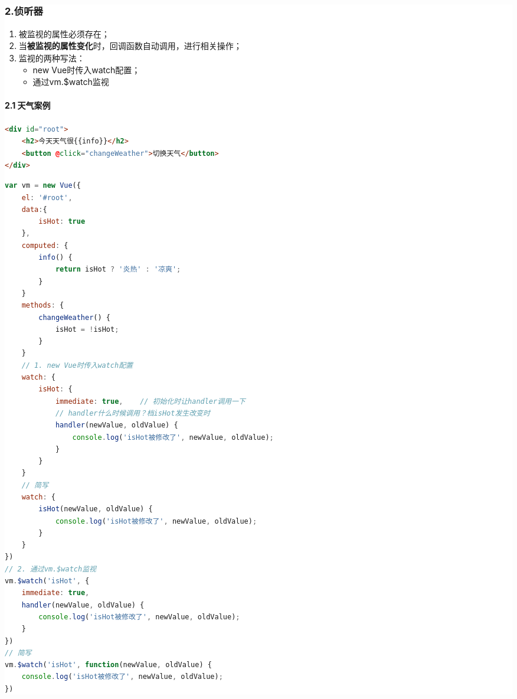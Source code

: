 
### 2.侦听器

1. 被监视的属性必须存在；
2. 当**被监视的属性变化**时，回调函数自动调用，进行相关操作；
3. 监视的两种写法：
   - new Vue时传入watch配置；
   - 通过vm.$watch监视

#### 2.1 天气案例

```html
<div id="root">
	<h2>今天天气很{{info}}</h2>
	<button @click="changeWeather">切换天气</button>
</div>
```

```js
var vm = new Vue({
	el: '#root',
	data:{
		isHot: true
	},
	computed: {
		info() {
			return isHot ? '炎热' : '凉爽';
		}
	}
	methods: {
		changeWeather() {
			isHot = !isHot;
		}
	}
    // 1. new Vue时传入watch配置
    watch: {
        isHot: {
            immediate: true,	// 初始化时让handler调用一下
            // handler什么时候调用？档isHot发生改变时
            handler(newValue, oldValue) {
                console.log('isHot被修改了', newValue, oldValue);
            }
        }
    }
	// 简写
	watch: {
        isHot(newValue, oldValue) {
            console.log('isHot被修改了', newValue, oldValue);
        }
    }
})
// 2. 通过vm.$watch监视
vm.$watch('isHot', {
    immediate: true,
    handler(newValue, oldValue) {
        console.log('isHot被修改了', newValue, oldValue);
    }
})
// 简写
vm.$watch('isHot', function(newValue, oldValue) {
    console.log('isHot被修改了', newValue, oldValue);
})
```

